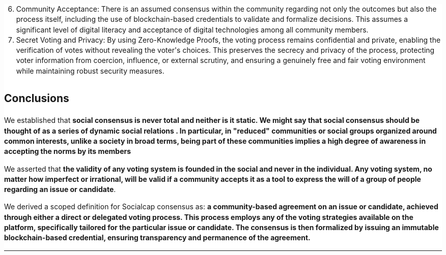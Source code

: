 6. Community Acceptance: There is an assumed consensus within the community regarding not only the outcomes but also the process itself, including the use of blockchain-based credentials to validate and formalize decisions. This assumes a significant level of digital literacy and acceptance of digital technologies among all community members.
7. Secret Voting and Privacy: By using Zero-Knowledge Proofs, the voting process remains confidential and private, enabling the verification of votes without revealing the voter's choices. This preserves the secrecy and privacy of the process, protecting voter information from coercion, influence, or external scrutiny, and ensuring a genuinely free and fair voting environment while maintaining robust security measures.

## Conclusions

We established that **social consensus is never total and neither is it static. We might say that social consensus should be thought of as a series of dynamic social relations . In particular, in "reduced" communities or social groups organized around common interests, unlike a society in broad terms, being part of these communities implies a high degree of awareness in accepting the norms by its members** 

We asserted that **the validity of any voting system is founded in the social and never in the individual. Any voting system, no matter how imperfect or irrational, will be valid if a community accepts it as a tool to express the will of a group of people regarding an issue or candidate**.

We derived a scoped definition for Socialcap consensus as: **a community-based agreement on an issue or candidate, achieved through either a direct or delegated voting process. This process employs any of the voting strategies available on the platform, specifically tailored for the particular issue or candidate. The consensus is then formalized by issuing an immutable blockchain-based credential, ensuring transparency and permanence of the agreement.**

---

